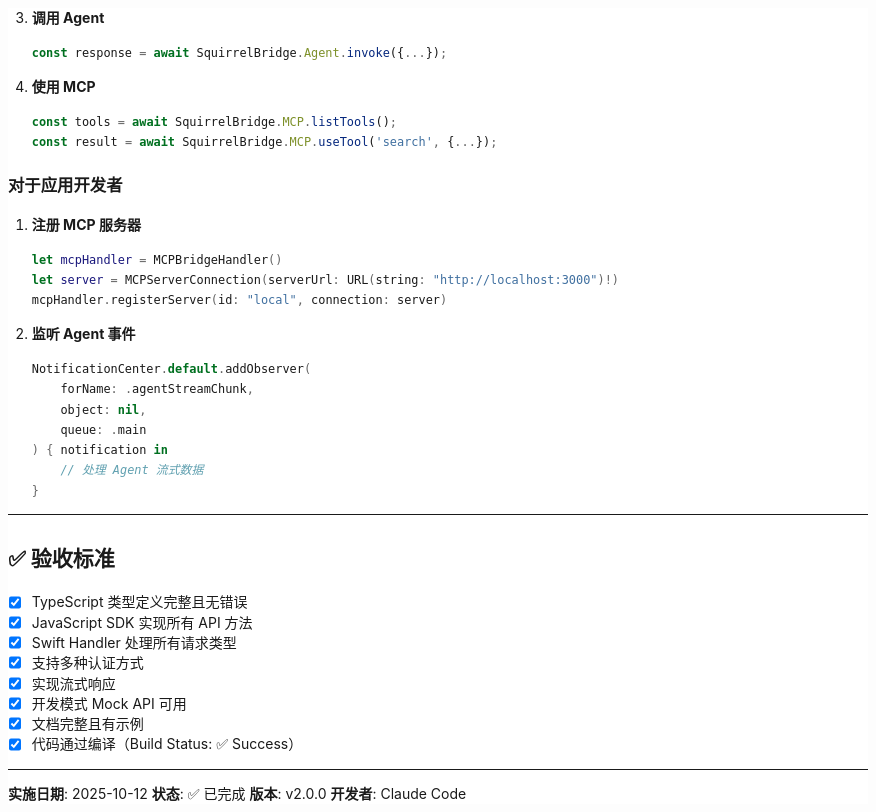 3. **调用 Agent**
   ```javascript
   const response = await SquirrelBridge.Agent.invoke({...});
   ```

4. **使用 MCP**
   ```javascript
   const tools = await SquirrelBridge.MCP.listTools();
   const result = await SquirrelBridge.MCP.useTool('search', {...});
   ```

### 对于应用开发者

1. **注册 MCP 服务器**
   ```swift
   let mcpHandler = MCPBridgeHandler()
   let server = MCPServerConnection(serverUrl: URL(string: "http://localhost:3000")!)
   mcpHandler.registerServer(id: "local", connection: server)
   ```

2. **监听 Agent 事件**
   ```swift
   NotificationCenter.default.addObserver(
       forName: .agentStreamChunk,
       object: nil,
       queue: .main
   ) { notification in
       // 处理 Agent 流式数据
   }
   ```

---

## ✅ 验收标准

- [x] TypeScript 类型定义完整且无错误
- [x] JavaScript SDK 实现所有 API 方法
- [x] Swift Handler 处理所有请求类型
- [x] 支持多种认证方式
- [x] 实现流式响应
- [x] 开发模式 Mock API 可用
- [x] 文档完整且有示例
- [x] 代码通过编译（Build Status: ✅ Success）

---

**实施日期**: 2025-10-12
**状态**: ✅ 已完成
**版本**: v2.0.0
**开发者**: Claude Code
